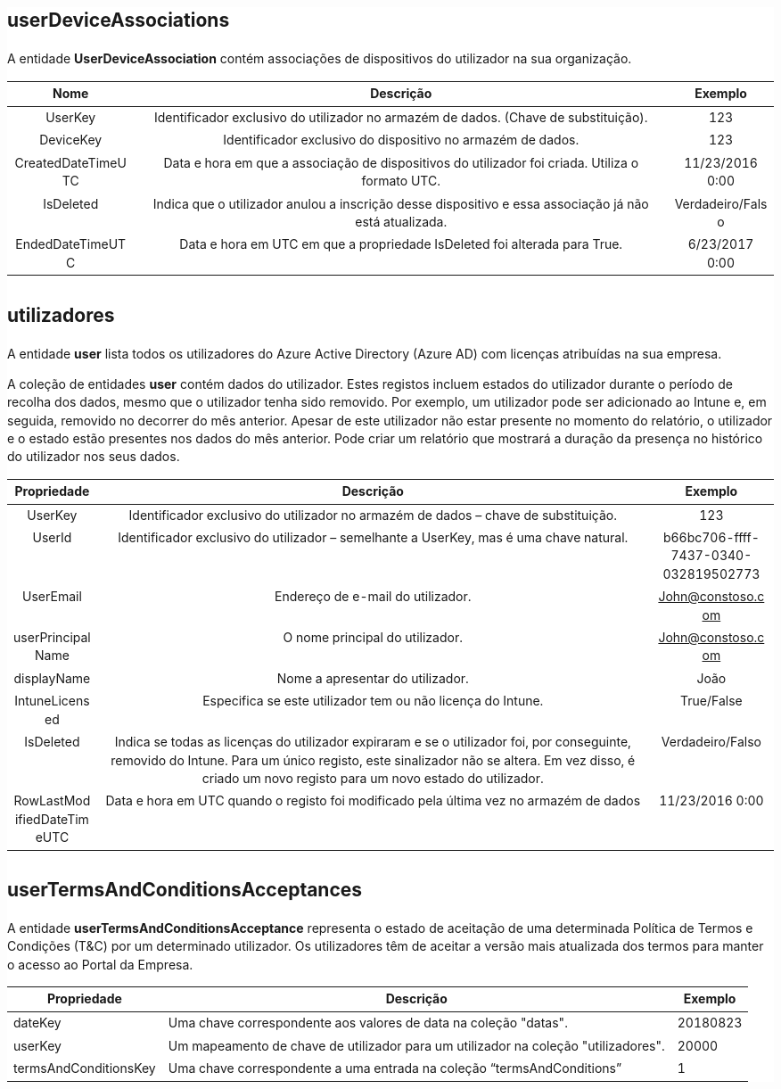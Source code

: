 ## <a name="userdeviceassociations"></a>userDeviceAssociations
A entidade **UserDeviceAssociation** contém associações de dispositivos do utilizador na sua organização.

|        Nome        |                                             Descrição                                            |     Exemplo     |
|:------------------:|:--------------------------------------------------------------------------------------------------:|:---------------:|
| UserKey            | Identificador exclusivo do utilizador no armazém de dados.   (Chave de substituição).                            | 123             |
| DeviceKey          | Identificador exclusivo do dispositivo no armazém de dados.                                             | 123             |
| CreatedDateTimeUTC | Data e hora em que a associação de dispositivos do utilizador foi criada. Utiliza o formato UTC.                     | 11/23/2016 0:00 |
| IsDeleted          | Indica que o utilizador anulou a inscrição desse dispositivo e essa associação já não está atualizada. | Verdadeiro/Falso      |
| EndedDateTimeUTC   | Data e hora em UTC em que a propriedade IsDeleted foi alterada para True.                                               | 6/23/2017 0:00  |

## <a name="users"></a>utilizadores
A entidade **user** lista todos os utilizadores do Azure Active Directory (Azure AD) com licenças atribuídas na sua empresa.

A coleção de entidades **user** contém dados do utilizador. Estes registos incluem estados do utilizador durante o período de recolha dos dados, mesmo que o utilizador tenha sido removido. Por exemplo, um utilizador pode ser adicionado ao Intune e, em seguida, removido no decorrer do mês anterior. Apesar de este utilizador não estar presente no momento do relatório, o utilizador e o estado estão presentes nos dados do mês anterior. Pode criar um relatório que mostrará a duração da presença no histórico do utilizador nos seus dados.

|          Propriedade          |                                                                                                           Descrição                                                                                                          |                Exemplo               |
|:--------------------------:|:------------------------------------------------------------------------------------------------------------------------------------------------------------------------------------------------------------------------------:|:------------------------------------:|
| UserKey                    | Identificador exclusivo do utilizador no armazém de dados – chave de substituição.                                                                                                                                                         | 123                                  |
| UserId                     | Identificador exclusivo do utilizador – semelhante a UserKey, mas é uma chave natural.                                                                                                                                                    | b66bc706-ffff-7437-0340-032819502773 |
| UserEmail                  | Endereço de e-mail do utilizador.                                                                                                                                                                                                     | John@constoso.com                    |
| userPrincipalName                        | O nome principal do utilizador.                                                                                                                                                                                               | John@constoso.com                    |
| displayName                | Nome a apresentar do utilizador.                                                                                                                                                                                                      | João                                 |
| IntuneLicensed             | Especifica se este utilizador tem ou não licença do Intune.                                                                                                                                                                              | True/False                           |
| IsDeleted                  | Indica se todas as licenças do utilizador expiraram e se o utilizador foi, por conseguinte, removido do Intune. Para um único registo, este sinalizador não se altera. Em vez disso, é criado um novo registo para um novo estado do utilizador. | Verdadeiro/Falso                           |
| RowLastModifiedDateTimeUTC | Data e hora em UTC quando o registo foi modificado pela última vez no armazém de dados                                                                                                                                                 | 11/23/2016 0:00                      |

## <a name="usertermsandconditionsacceptances"></a>userTermsAndConditionsAcceptances
A entidade **userTermsAndConditionsAcceptance** representa o estado de aceitação de uma determinada Política de Termos e Condições (T&C) por um determinado utilizador. Os utilizadores têm de aceitar a versão mais atualizada dos termos para manter o acesso ao Portal da Empresa.

|    Propriedade    |    Descrição    |    Exemplo    |
|-------------------------------|--------------------------------------------------------------------------------|----------------------------|
|    dateKey    |    Uma chave correspondente aos valores de data na coleção "datas".     |    20180823    |
|    userKey    |    Um mapeamento de chave de utilizador para um utilizador na coleção "utilizadores".     |    20000    |
|    termsAndConditionsKey    |    Uma chave correspondente a uma entrada na coleção “termsAndConditions”    |    1    |